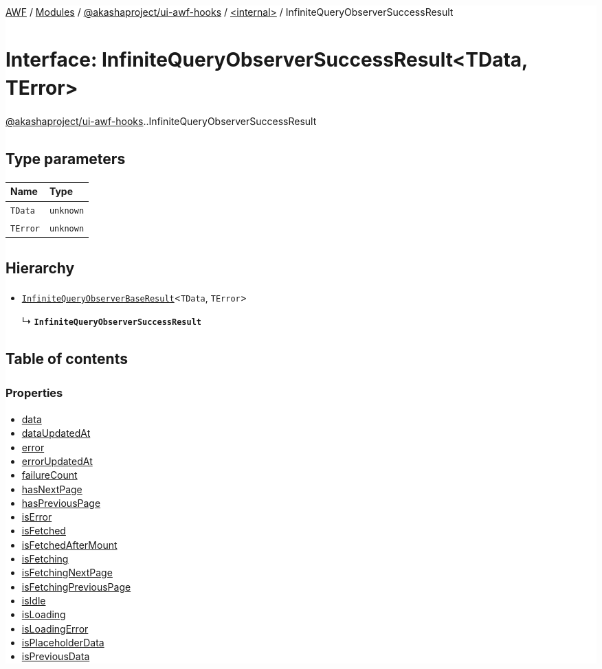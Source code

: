 [AWF](../README.md) / [Modules](../modules.md) / [@akashaproject/ui-awf-hooks](../modules/akashaproject_ui_awf_hooks.md) / [<internal\>](../modules/akashaproject_ui_awf_hooks._internal_.md) / InfiniteQueryObserverSuccessResult

# Interface: InfiniteQueryObserverSuccessResult<TData, TError\>

[@akashaproject/ui-awf-hooks](../modules/akashaproject_ui_awf_hooks.md).[<internal>](../modules/akashaproject_ui_awf_hooks._internal_.md).InfiniteQueryObserverSuccessResult

## Type parameters

| Name | Type |
| :------ | :------ |
| `TData` | `unknown` |
| `TError` | `unknown` |

## Hierarchy

- [`InfiniteQueryObserverBaseResult`](akashaproject_ui_awf_hooks._internal_.InfiniteQueryObserverBaseResult.md)<`TData`, `TError`\>

  ↳ **`InfiniteQueryObserverSuccessResult`**

## Table of contents

### Properties

- [data](akashaproject_ui_awf_hooks._internal_.InfiniteQueryObserverSuccessResult.md#data)
- [dataUpdatedAt](akashaproject_ui_awf_hooks._internal_.InfiniteQueryObserverSuccessResult.md#dataupdatedat)
- [error](akashaproject_ui_awf_hooks._internal_.InfiniteQueryObserverSuccessResult.md#error)
- [errorUpdatedAt](akashaproject_ui_awf_hooks._internal_.InfiniteQueryObserverSuccessResult.md#errorupdatedat)
- [failureCount](akashaproject_ui_awf_hooks._internal_.InfiniteQueryObserverSuccessResult.md#failurecount)
- [hasNextPage](akashaproject_ui_awf_hooks._internal_.InfiniteQueryObserverSuccessResult.md#hasnextpage)
- [hasPreviousPage](akashaproject_ui_awf_hooks._internal_.InfiniteQueryObserverSuccessResult.md#haspreviouspage)
- [isError](akashaproject_ui_awf_hooks._internal_.InfiniteQueryObserverSuccessResult.md#iserror)
- [isFetched](akashaproject_ui_awf_hooks._internal_.InfiniteQueryObserverSuccessResult.md#isfetched)
- [isFetchedAfterMount](akashaproject_ui_awf_hooks._internal_.InfiniteQueryObserverSuccessResult.md#isfetchedaftermount)
- [isFetching](akashaproject_ui_awf_hooks._internal_.InfiniteQueryObserverSuccessResult.md#isfetching)
- [isFetchingNextPage](akashaproject_ui_awf_hooks._internal_.InfiniteQueryObserverSuccessResult.md#isfetchingnextpage)
- [isFetchingPreviousPage](akashaproject_ui_awf_hooks._internal_.InfiniteQueryObserverSuccessResult.md#isfetchingpreviouspage)
- [isIdle](akashaproject_ui_awf_hooks._internal_.InfiniteQueryObserverSuccessResult.md#isidle)
- [isLoading](akashaproject_ui_awf_hooks._internal_.InfiniteQueryObserverSuccessResult.md#isloading)
- [isLoadingError](akashaproject_ui_awf_hooks._internal_.InfiniteQueryObserverSuccessResult.md#isloadingerror)
- [isPlaceholderData](akashaproject_ui_awf_hooks._internal_.InfiniteQueryObserverSuccessResult.md#isplaceholderdata)
- [isPreviousData](akashaproject_ui_awf_hooks._internal_.InfiniteQueryObserverSuccessResult.md#ispreviousdata)